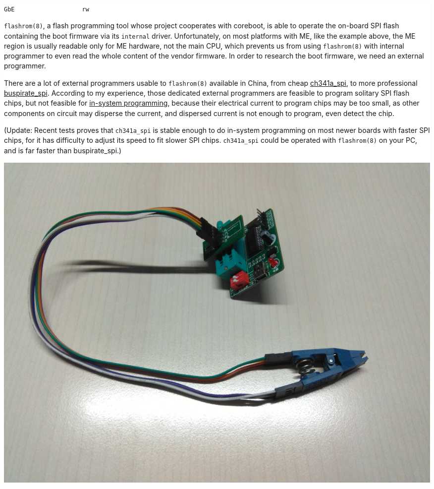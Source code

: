 ```
GbE                   rw

```

`flashrom(8)`, a flash programming tool whose project cooperates with coreboot, is able to operate the on-board SPI flash containing the boot firmware via its `internal` driver. Unfortunately, on most platforms with ME, like the example above, the ME region is usually readable only for ME hardware, not the main CPU, which prevents us from using `flashrom(8)` with internal programmer to even read the whole content of the vendor firmware. In order to research the boot firmware, we need an external programmer.

There are a lot of external programmers usable to `flashrom(8)` available in China, from cheap [ch341a_spi](https://item.taobao.com/item.htm?id=538019904115), to more professional [buspirate_spi](http://dangerousprototypes.com/docs/Bus_Pirate). According to my experience, those dedicated external programmers are feasible to program solitary SPI flash chips, but not feasible for [in-system programming](https://www.flashrom.org/ISP), because their electrical current to program chips may be too small, as other components on circuit may disperse the current, and dispersed current is not enough to program, even detect the chip.

(Update: Recent tests proves that `ch341a_spi` is stable enough to do in-system programming on most newer boards with faster SPI chips, for it has difficulty to adjust its speed to fit slower SPI chips. `ch341a_spi` could be operated with `flashrom(8)` on your PC, and is far faster than buspirate_spi.)

![ch341a_with_pomona5250](/images/deme/ch341a_with_pomona5250.jpg)
